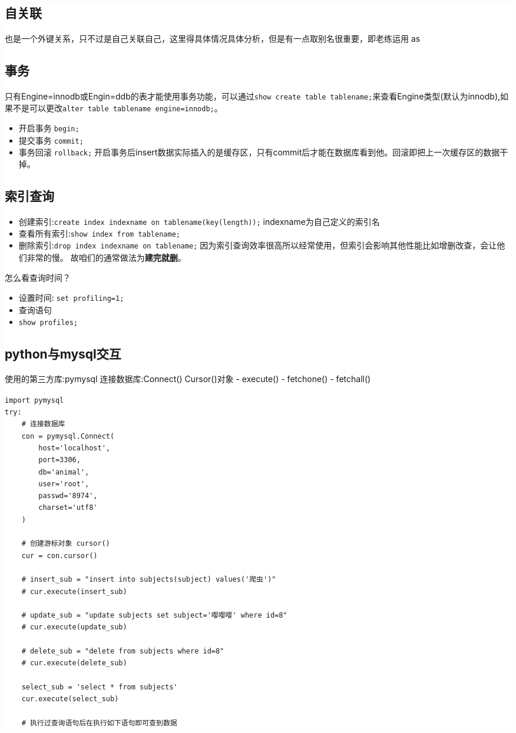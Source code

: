 ## 自关联
也是一个外键关系，只不过是自己关联自己，这里得具体情况具体分析，但是有一点取别名很重要，即老练运用 as 

## 事务
只有Engine=innodb或Engin=ddb的表才能使用事务功能，可以通过`show create table tablename;`来查看Engine类型(默认为innodb),如果不是可以更改`alter table tablename engine=innodb;`。

- 开启事务 	`begin;`
- 提交事务   `commit;`
- 事务回滚	`rollback;`
开启事务后insert数据实际插入的是缓存区，只有commit后才能在数据库看到他。回滚即把上一次缓存区的数据干掉。

## 索引查询
- 创建索引:`create index indexname on tablename(key(length));`
	indexname为自己定义的索引名
- 查看所有索引:`show index from tablename;`
- 删除索引:`drop index indexname on tablename;`
因为索引查询效率很高所以经常使用，但索引会影响其他性能比如增删改查，会让他们非常的慢。
故咱们的通常做法为**建完就删**。

怎么看查询时间？
- 设置时间: `set profiling=1;`
- 查询语句
- `show profiles;`

## python与mysql交互
使用的第三方库:pymysql
连接数据库:Connect()
Cursor()对象
	- execute()
	- fetchone()
	- fetchall()

```
import pymysql
try:
    # 连接数据库
    con = pymysql.Connect(
        host='localhost',
        port=3306,
        db='animal',
        user='root',
        passwd='8974',
        charset='utf8'
    )

    # 创建游标对象 cursor()
    cur = con.cursor()

    # insert_sub = "insert into subjects(subject) values('爬虫')"
    # cur.execute(insert_sub)

    # update_sub = "update subjects set subject='嘤嘤嘤' where id=8"
    # cur.execute(update_sub)

    # delete_sub = "delete from subjects where id=8"
    # cur.execute(delete_sub)

    select_sub = 'select * from subjects'
    cur.execute(select_sub)

    # 执行过查询语句后在执行如下语句即可查到数据
```